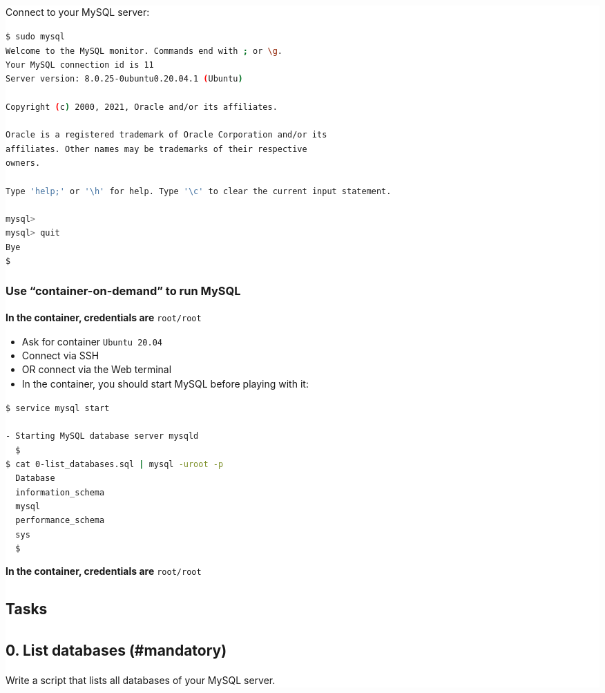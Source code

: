 Connect to your MySQL server:

```Bash
$ sudo mysql
Welcome to the MySQL monitor. Commands end with ; or \g.
Your MySQL connection id is 11
Server version: 8.0.25-0ubuntu0.20.04.1 (Ubuntu)

Copyright (c) 2000, 2021, Oracle and/or its affiliates.

Oracle is a registered trademark of Oracle Corporation and/or its
affiliates. Other names may be trademarks of their respective
owners.

Type 'help;' or '\h' for help. Type '\c' to clear the current input statement.

mysql>
mysql> quit
Bye
$
```

### Use “container-on-demand” to run MySQL

**In the container, credentials are** `root/root`

- Ask for container `Ubuntu 20.04`
- Connect via SSH
- OR connect via the Web terminal
- In the container, you should start MySQL before playing with it:

```Bash
$ service mysql start

- Starting MySQL database server mysqld
  $
$ cat 0-list_databases.sql | mysql -uroot -p
  Database
  information_schema
  mysql
  performance_schema
  sys
  $
```

**In the container, credentials are** `root/root`

## Tasks

## 0. List databases (#mandatory)

Write a script that lists all databases of your MySQL server.
